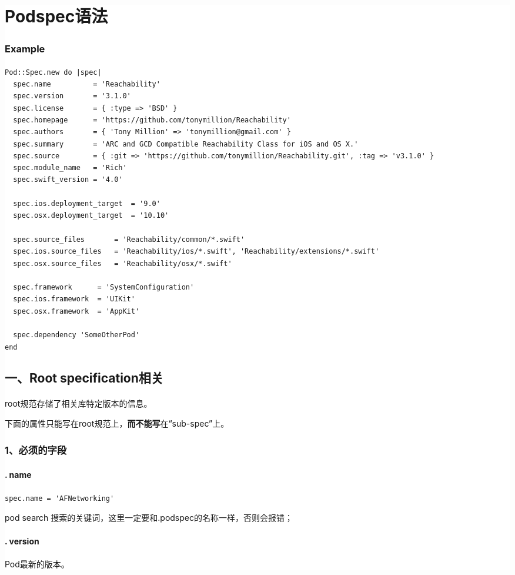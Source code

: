 # Podspec语法

### Example

```
Pod::Spec.new do |spec|
  spec.name          = 'Reachability'
  spec.version       = '3.1.0'
  spec.license       = { :type => 'BSD' }
  spec.homepage      = 'https://github.com/tonymillion/Reachability'
  spec.authors       = { 'Tony Million' => 'tonymillion@gmail.com' }
  spec.summary       = 'ARC and GCD Compatible Reachability Class for iOS and OS X.'
  spec.source        = { :git => 'https://github.com/tonymillion/Reachability.git', :tag => 'v3.1.0' }
  spec.module_name   = 'Rich'
  spec.swift_version = '4.0'

  spec.ios.deployment_target  = '9.0'
  spec.osx.deployment_target  = '10.10'

  spec.source_files       = 'Reachability/common/*.swift'
  spec.ios.source_files   = 'Reachability/ios/*.swift', 'Reachability/extensions/*.swift'
  spec.osx.source_files   = 'Reachability/osx/*.swift'

  spec.framework      = 'SystemConfiguration'
  spec.ios.framework  = 'UIKit'
  spec.osx.framework  = 'AppKit'

  spec.dependency 'SomeOtherPod'
end
```



## 一、Root specification相关

root规范存储了相关库特定版本的信息。

下面的属性只能写在root规范上，**而不能写**在“sub-spec”上。

### 1、必须的字段

#### . name

```
spec.name = 'AFNetworking'
```

pod search 搜索的关键词，这里一定要和.podspec的名称一样，否则会报错；

#### . version

Pod最新的版本。
